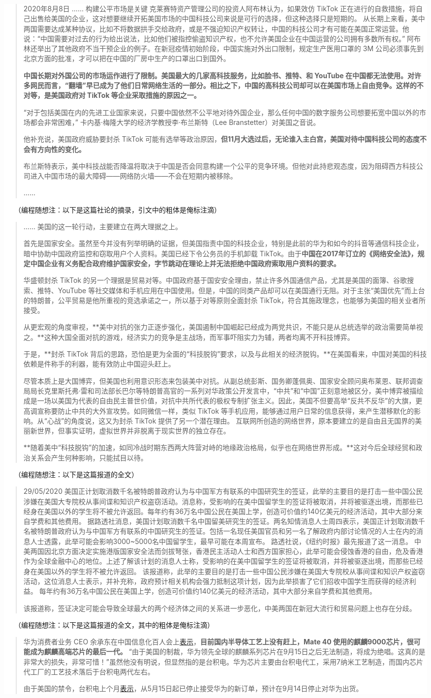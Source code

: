 > 2020年8月8日 ...... 构建公平市场是关键 克莱赛特资产管理公司的投资人阿布林认为，如果效仿 TikTok 正在进行的自救措施，将自己出售给美国的企业，这对想要继续开拓美国市场的中国科技公司来说是可行的选择，但这种选择只是短期的。 从长期上来看，美中两国需要达成某种协议，比如不将数据拱手交给政府，或是不强迫知识产权转让，中国的科技公司才有可能在美国正常运营。他说：“中国需要对过去的行为给出说法，比如他们被指控偷盗知识产权，也不允许美国企业在中国运营的公司拥有多数所有权。” 阿布林还举出了其他政府不当干预企业的例子。在新冠疫情初始阶段，中国实施对外出口限制，规定生产医用口罩的 3M 公司必须事先到北京方面的批准，才可以把在中国的厂房中生产的口罩出口到国外。
> 
> **中国长期对外国公司的市场运作进行了限制。美国最大的几家高科技服务，比如脸书、推特、和 YouTube 在中国都无法使用。对许多网民而言，“翻墙”早已成为了他们日常网络生活的一部分。相比之下，中国的高科技公司却可以在美国市场上自由竞争。这样的不对等，是美国政府对 TikTok 等企业采取措施的原因之一。**
> 
> “对于包括美国在内的先进工业国家来说，只要中国依然不公平地对待外国企业，那么任何中国的数字服务公司想要拓宽中国以外的市场都会非常困难，” 卡内基·梅隆大学的经济学教授李·布兰斯特（Lee Branstetter）对美国之音说。
> 
> 他补充说，美国政府威胁要封杀 TikTok 可能有选举等政治原因，**但11月大选过后，无论谁入主白宫，美国对待中国科技公司的态度不会有方向性的变化。**
> 
> 布兰斯特表示，美中科技战能否降温将取决于中国是否会同意构建一个公平的竞争环境。但他对此持悲观态度，因为阻碍西方科技公司进入中国市场的最大障碍——网络防火墙——不会在短期内被移除。
> 
> ......

　　（编程随想注：以下是这篇社论的摘录，引文中的粗体是俺标注滴）

> ...... 美国的这一轮行动，主要建立在两大理据之上。
> 
> 首先是国家安全。虽然至今并没有列举明确的证据，但美国指责中国的科技企业，特别是此前的华为和如今的抖音等通信科技企业，暗中协助中国政府监控和窃取用户个人资料。美国已经下令公务员的手机卸载 TikTok。由于**中国在2017年订立的《网络安全法》，规定中国企业有义务配合政府维护国家安全，字节跳动在理论上并无法拒绝中国政府索取用户资料的要求。**
> 
> 华盛顿封杀 TikTok 的另一个理据是贸易对等。中国政府基于国安安全理由，禁止许多外国通信产品，尤其是美国的面簿、谷歌搜索、推特、YouTube 等社交媒体和手机应用在中国使用。但是，中国的同类产品却可以在美国通行无阻。对于主张“美国优先”而上台的特朗普，公平贸易是他所重视的竞选承诺之一，所以基于对等原则全面封杀 TikTok，符合其施政理念，也能够为美国的相关业者所接受。
> 
> 从更宏观的角度审视，**美中对抗的张力正逐步强化，美国遏制中国崛起已经成为两党共识，不能只是从总统选举的政治需要简单视之。**这种大国全面对抗的游戏，经济实力的竞争是主战场，而军事吓阻实力为辅，两者均离不开科技博弈。
> 
> 于是，**封杀 TikTok 背后的思路，恐怕是更为全面的“科技脱钩”要求，以及与此相关的经济脱钩。**在美国看来，中国对美国的科技依赖是件称手的利器，能有效防止中国迎头赶上。
> 
> 尽管本质上是大国博弈，但美国也利用意识形态来包装美中对抗。从副总统彭斯、国务卿蓬佩奥、国家安全顾问奥布莱恩、联邦调查局局长克里斯托弗·雷和司法部长巴尔等特朗普高官的一系列对华政策公开发言中，“中共”和“中国”正刻意地被区分，美中博弈被描绘成是一场以美国为代表的自由民主普世价值，对抗中共所代表的极权专制扩张主义。因此，美国不但要高举“反共不反华”的大旗，更高调宣称要防止中共的大外宣攻势。如同微信一样，类似 TikTok 等手机应用，能够通过用户日常的信息获得，来产生潜移默化的影响。从“心战”的角度说，这又为封杀 TikTok 提供了另一个潜在理由。 互联网所创造的网络世界，原本要建立的是自由且无国界的美丽新世界，但事实证明，虚拟世界并非脱离于现实世界的独立存在。
> 
> **随着美中“科技脱钩”的加速，如同冷战时期东西两大阵营对峙的地缘政治格局，似乎也在网络世界形成。**这对今后全球经贸和政治关系会产生何种影响，只能拭目以待。

　　（编程随想注：以下是这篇报道的全文）

> 29/05/2020 美国正计划取消数千名被特朗普政府认为与中国军方有联系的中国研究生的签证，此举的主要目的是打击一些中国公民涉嫌在美国大专院校从事间谍和知识产权盗窃活动。消息称，受影响的在美中国留学生的签证将被取消，并将被驱逐出境，而那些已经身在美国以外的学生将不被允许返回。每年约有36万名中国公民在美国上学，创造可价值约140亿美元的经济活动，其中大部分来自学费和其他费用。 据路透社消息，美国计划取消数千名中国留美研究生的签证。两名知情消息人士周四表示，美国正计划取消数千名被特朗普政府认为与中国军方有联系的中国研究生的签证。包括一名现任美国官员和另一名了解政府内部讨论情况的人士在内的消息人士透露，此举可能会影响3000~5000名中国留学生，最早可能在本周宣布。 路透社说，《纽约时报》最先报道了这一消息。 中美两国因北京方面决定实施港版国家安全法而剑拔弩张，香港民主活动人士和西方国家担心，此举可能会侵蚀香港的自由，危及香港作为全球金融中心的地位。上述了解该计划的消息人士称，受影响的在美中国留学生的签证将被取消，并将被驱逐出境，而那些已经身在美国以外的学生将不被允许返回。 该报道称，此举的主要目的是打击一些中国公民涉嫌在美国大专院校从事间谍和知识产权盗窃活动，这位消息人士表示，并补充称，政府预计相关机构会强力抵制这项计划，因为此举损害了它们招收中国学生而获得的经济利益。 每年约有36万名中国公民在美国上学，创造可价值约140亿美元的经济活动，其中大部分来自学费和其他费用。
> 
> 该报道称，签证决定可能会导致全球最大的两个经济体之间的关系进一步恶化，中美两国在新冠大流行和贸易问题上也存在分歧。

　　（编程随想注：以下是这篇报道的全文，其中的粗体是俺标注滴）

> 华为消费者业务 CEO 余承东在中国信息化百人会上[表示](https://tech.163.com/20/0807/16/FJELNH0Q00097U7S.html)，**目前国内半导体工艺上没有赶上，Mate 40 使用的麒麟9000芯片，很可能成为麒麟高端芯片的最后一代。** “由于美国的制裁，华为领先全球的麒麟系列芯片在9月15日之后无法制造，将成为绝唱。这真的是非常大的损失，非常可惜！”虽然他没有明说，但显然指的是台积电。华为芯片主要由台积电代工，采用7纳米工艺制造，而国内芯片代工厂的工艺技术落后于台积电两代左右。
> 
> 由于美国的禁令，台积电上个月[表示](https://www.solidot.org/story?sid=64969)，从5月15日起已停止接受华为的新订单，预计在9月14日停止对华为出货。
